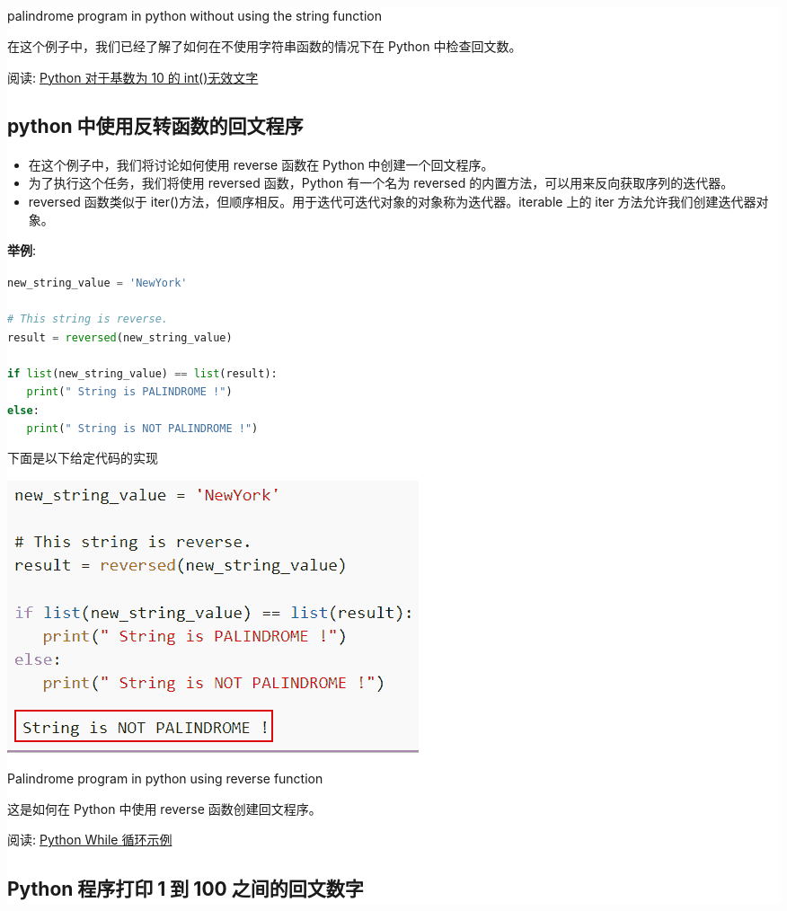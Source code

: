 palindrome program in python without using the string function

在这个例子中，我们已经了解了如何在不使用字符串函数的情况下在 Python 中检查回文数。

阅读: [Python 对于基数为 10 的 int()无效文字](https://pythonguides.com/python-invalid-literal-for-int-with-base-10/)

## python 中使用反转函数的回文程序

*   在这个例子中，我们将讨论如何使用 reverse 函数在 Python 中创建一个回文程序。
*   为了执行这个任务，我们将使用 reversed 函数，Python 有一个名为 reversed 的内置方法，可以用来反向获取序列的迭代器。
*   reversed 函数类似于 iter()方法，但顺序相反。用于迭代可迭代对象的对象称为迭代器。iterable 上的 iter 方法允许我们创建迭代器对象。

**举例**:

```py
new_string_value = 'NewYork'  

# This string is reverse.  
result = reversed(new_string_value)  

if list(new_string_value) == list(result):  
   print(" String is PALINDROME !")  
else:  
   print(" String is NOT PALINDROME !") 
```

下面是以下给定代码的实现

![Palindrome program in python using reverse function](img/49af696ecf89a175931e3320532445ae.png "Palindrome program in python using reverse function")

Palindrome program in python using reverse function

这是如何在 Python 中使用 reverse 函数创建回文程序。

阅读: [Python While 循环示例](https://pythonguides.com/python-while-loop/)

## Python 程序打印 1 到 100 之间的回文数字
